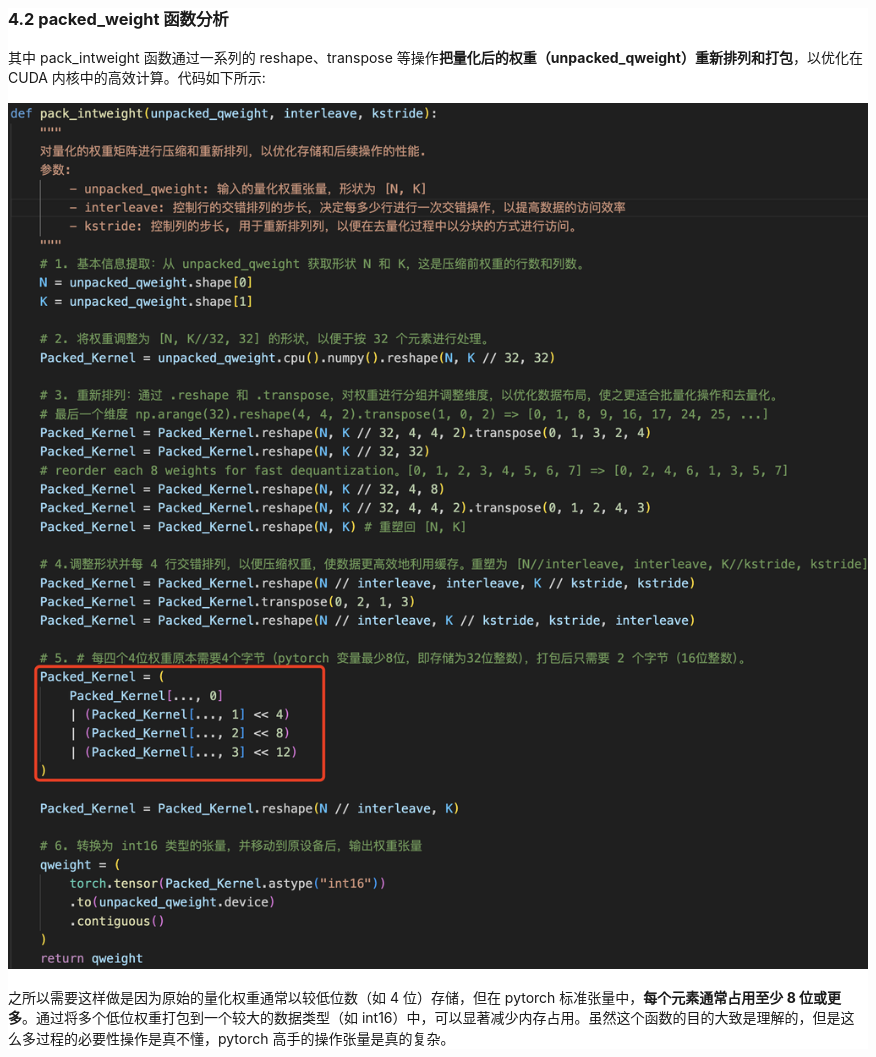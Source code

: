### 4.2 packed_weight 函数分析

其中 pack_intweight 函数通过一系列的 reshape、transpose 等操作**把量化后的权重（unpacked_qweight）重新排列和打包**，以优化在 CUDA 内核中的高效计算。代码如下所示:

![packed_weight](../images/awq_code/packed_weight.png)

之所以需要这样做是因为原始的量化权重通常以较低位数（如 4 位）存储，但在 pytorch 标准张量中，**每个元素通常占用至少 8 位或更多**。通过将多个低位权重打包到一个较大的数据类型（如 int16）中，可以显著减少内存占用。虽然这个函数的目的大致是理解的，但是这么多过程的必要性操作是真不懂，pytorch 高手的操作张量是真的复杂。
